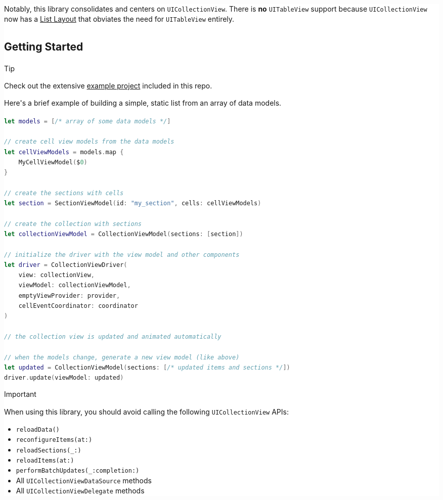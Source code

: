 Notably, this library consolidates and centers on `UICollectionView`. There is **no** `UITableView` support because `UICollectionView` now has a [List Layout](https://developer.apple.com/documentation/uikit/uicollectionviewcompositionallayout/3600951-list) that obviates the need for `UITableView` entirely.

## Getting Started

> [!TIP]
>
> Check out the extensive [example project](https://github.com/jessesquires/ReactiveCollectionsKit/tree/main/Example) included in this repo.

Here's a brief example of building a simple, static list from an array of data models.

```swift
let models = [/* array of some data models */]

// create cell view models from the data models
let cellViewModels = models.map {
    MyCellViewModel($0)
}

// create the sections with cells
let section = SectionViewModel(id: "my_section", cells: cellViewModels)

// create the collection with sections
let collectionViewModel = CollectionViewModel(sections: [section])

// initialize the driver with the view model and other components
let driver = CollectionViewDriver(
    view: collectionView,
    viewModel: collectionViewModel,
    emptyViewProvider: provider,
    cellEventCoordinator: coordinator
)

// the collection view is updated and animated automatically

// when the models change, generate a new view model (like above)
let updated = CollectionViewModel(sections: [/* updated items and sections */])
driver.update(viewModel: updated)
```

> [!IMPORTANT]
>
> When using this library, you should avoid calling the following `UICollectionView` APIs:
>
> - `reloadData()`
> - `reconfigureItems(at:)`
> - `reloadSections(_:)`
> - `reloadItems(at:)`
> - `performBatchUpdates(_:completion:)`
> - All `UICollectionViewDataSource` methods
> - All `UICollectionViewDelegate` methods
